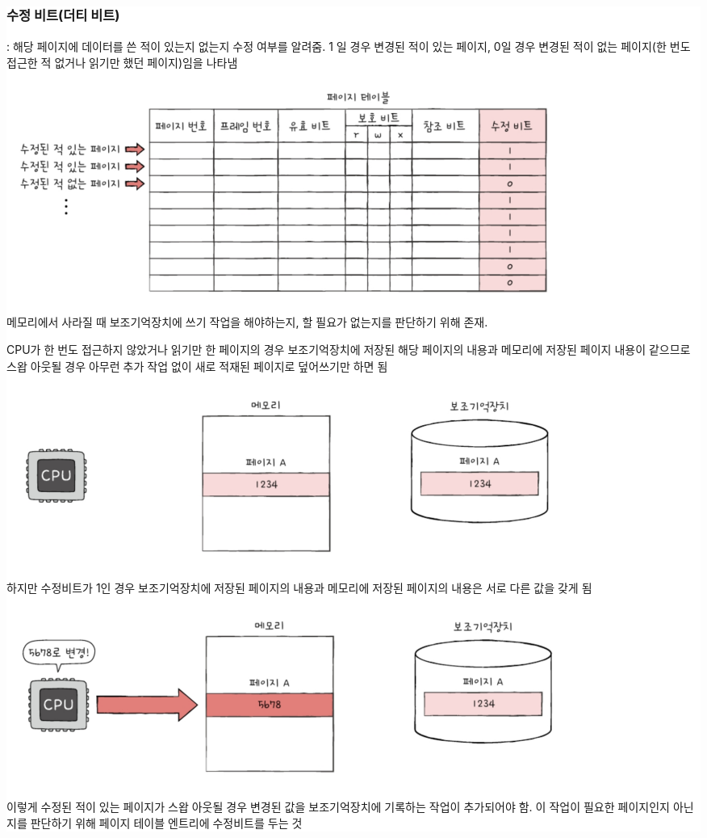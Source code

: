 ### 수정 비트(더티 비트)
: 해당 페이지에 데이터를 쓴 적이 있는지 없는지 수정 여부를 알려줌. 1 일 경우 변경된 적이 있는 페이지, 0일 경우 변경된 적이 없는 페이지(한 번도 접근한 적 없거나 읽기만 했던 페이지)임을 나타냄

![alt text](image-33.png)

메모리에서 사라질 때 보조기억장치에 쓰기 작업을 해야하는지, 할 필요가 없는지를 판단하기 위해 존재.

CPU가 한 번도 접근하지 않았거나 읽기만 한 페이지의 경우 보조기억장치에 저장된 해당 페이지의 내용과 메모리에 저장된 페이지 내용이 같으므로 스왑 아웃될 경우 아무런 추가 작업 없이 새로 적재된 페이지로 덮어쓰기만 하면 됨

![alt text](image-34.png)

하지만 수정비트가 1인 경우 보조기억장치에 저장된 페이지의 내용과 메모리에 저장된 페이지의 내용은 서로 다른 값을 갖게 됨\
![alt text](image-35.png)\
이렇게 수정된 적이 있는 페이지가 스왑 아웃될 경우 변경된 값을 보조기억장치에 기록하는 작업이 추가되어야 함. 이 작업이 필요한 페이지인지 아닌지를 판단하기 위해 페이지 테이블 엔트리에 수정비트를 두는 것
